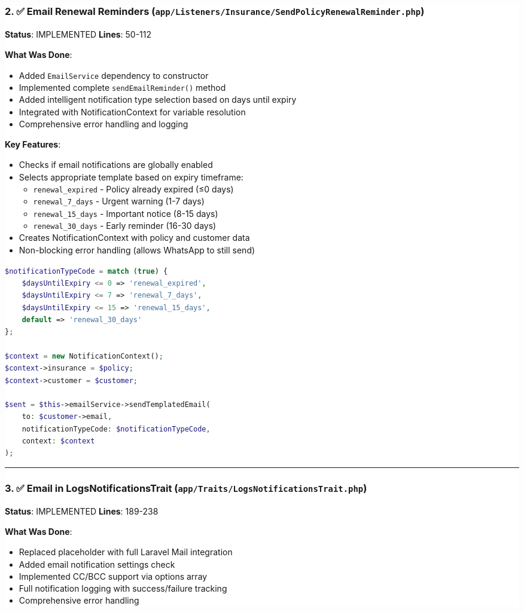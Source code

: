 
### 2. ✅ Email Renewal Reminders (`app/Listeners/Insurance/SendPolicyRenewalReminder.php`)

**Status**: IMPLEMENTED
**Lines**: 50-112

**What Was Done**:
- Added `EmailService` dependency to constructor
- Implemented complete `sendEmailReminder()` method
- Added intelligent notification type selection based on days until expiry
- Integrated with NotificationContext for variable resolution
- Comprehensive error handling and logging

**Key Features**:
- Checks if email notifications are globally enabled
- Selects appropriate template based on expiry timeframe:
  - `renewal_expired` - Policy already expired (≤0 days)
  - `renewal_7_days` - Urgent warning (1-7 days)
  - `renewal_15_days` - Important notice (8-15 days)
  - `renewal_30_days` - Early reminder (16-30 days)
- Creates NotificationContext with policy and customer data
- Non-blocking error handling (allows WhatsApp to still send)

```php
$notificationTypeCode = match (true) {
    $daysUntilExpiry <= 0 => 'renewal_expired',
    $daysUntilExpiry <= 7 => 'renewal_7_days',
    $daysUntilExpiry <= 15 => 'renewal_15_days',
    default => 'renewal_30_days'
};

$context = new NotificationContext();
$context->insurance = $policy;
$context->customer = $customer;

$sent = $this->emailService->sendTemplatedEmail(
    to: $customer->email,
    notificationTypeCode: $notificationTypeCode,
    context: $context
);
```

---

### 3. ✅ Email in LogsNotificationsTrait (`app/Traits/LogsNotificationsTrait.php`)

**Status**: IMPLEMENTED
**Lines**: 189-238

**What Was Done**:
- Replaced placeholder with full Laravel Mail integration
- Added email notification settings check
- Implemented CC/BCC support via options array
- Full notification logging with success/failure tracking
- Comprehensive error handling
